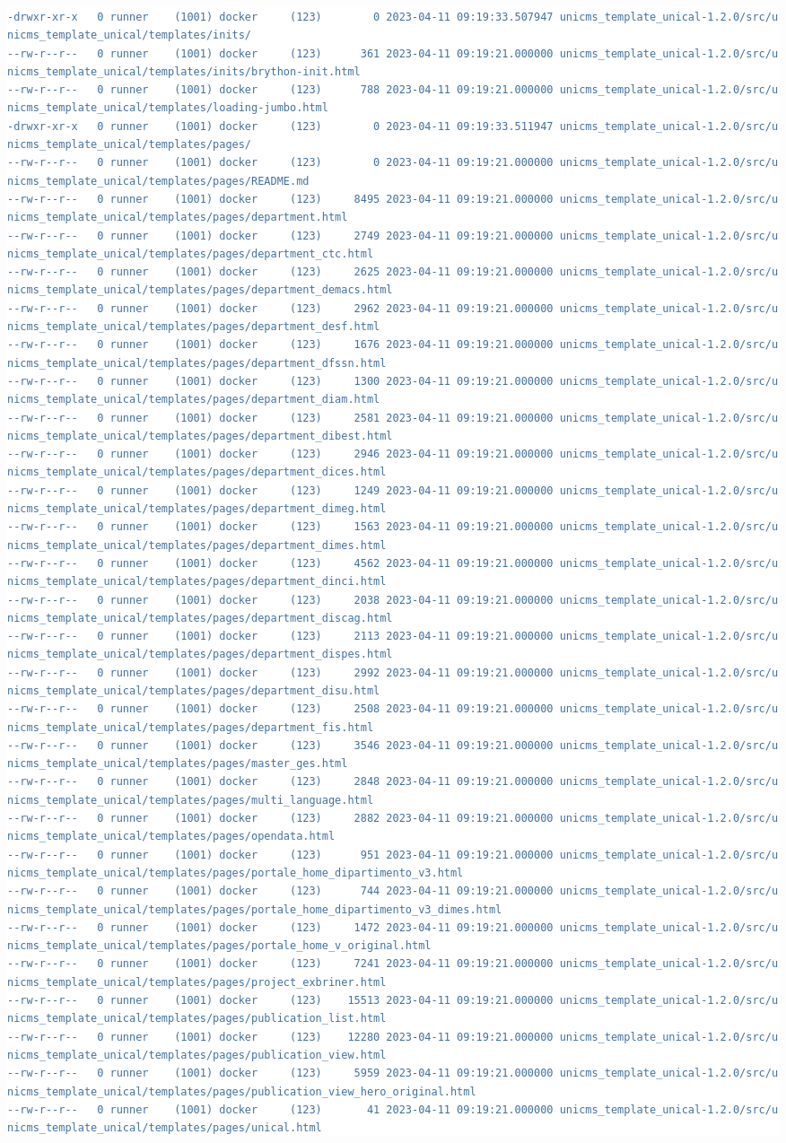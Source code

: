 ```diff
-drwxr-xr-x   0 runner    (1001) docker     (123)        0 2023-04-11 09:19:33.507947 unicms_template_unical-1.2.0/src/unicms_template_unical/templates/inits/
--rw-r--r--   0 runner    (1001) docker     (123)      361 2023-04-11 09:19:21.000000 unicms_template_unical-1.2.0/src/unicms_template_unical/templates/inits/brython-init.html
--rw-r--r--   0 runner    (1001) docker     (123)      788 2023-04-11 09:19:21.000000 unicms_template_unical-1.2.0/src/unicms_template_unical/templates/loading-jumbo.html
-drwxr-xr-x   0 runner    (1001) docker     (123)        0 2023-04-11 09:19:33.511947 unicms_template_unical-1.2.0/src/unicms_template_unical/templates/pages/
--rw-r--r--   0 runner    (1001) docker     (123)        0 2023-04-11 09:19:21.000000 unicms_template_unical-1.2.0/src/unicms_template_unical/templates/pages/README.md
--rw-r--r--   0 runner    (1001) docker     (123)     8495 2023-04-11 09:19:21.000000 unicms_template_unical-1.2.0/src/unicms_template_unical/templates/pages/department.html
--rw-r--r--   0 runner    (1001) docker     (123)     2749 2023-04-11 09:19:21.000000 unicms_template_unical-1.2.0/src/unicms_template_unical/templates/pages/department_ctc.html
--rw-r--r--   0 runner    (1001) docker     (123)     2625 2023-04-11 09:19:21.000000 unicms_template_unical-1.2.0/src/unicms_template_unical/templates/pages/department_demacs.html
--rw-r--r--   0 runner    (1001) docker     (123)     2962 2023-04-11 09:19:21.000000 unicms_template_unical-1.2.0/src/unicms_template_unical/templates/pages/department_desf.html
--rw-r--r--   0 runner    (1001) docker     (123)     1676 2023-04-11 09:19:21.000000 unicms_template_unical-1.2.0/src/unicms_template_unical/templates/pages/department_dfssn.html
--rw-r--r--   0 runner    (1001) docker     (123)     1300 2023-04-11 09:19:21.000000 unicms_template_unical-1.2.0/src/unicms_template_unical/templates/pages/department_diam.html
--rw-r--r--   0 runner    (1001) docker     (123)     2581 2023-04-11 09:19:21.000000 unicms_template_unical-1.2.0/src/unicms_template_unical/templates/pages/department_dibest.html
--rw-r--r--   0 runner    (1001) docker     (123)     2946 2023-04-11 09:19:21.000000 unicms_template_unical-1.2.0/src/unicms_template_unical/templates/pages/department_dices.html
--rw-r--r--   0 runner    (1001) docker     (123)     1249 2023-04-11 09:19:21.000000 unicms_template_unical-1.2.0/src/unicms_template_unical/templates/pages/department_dimeg.html
--rw-r--r--   0 runner    (1001) docker     (123)     1563 2023-04-11 09:19:21.000000 unicms_template_unical-1.2.0/src/unicms_template_unical/templates/pages/department_dimes.html
--rw-r--r--   0 runner    (1001) docker     (123)     4562 2023-04-11 09:19:21.000000 unicms_template_unical-1.2.0/src/unicms_template_unical/templates/pages/department_dinci.html
--rw-r--r--   0 runner    (1001) docker     (123)     2038 2023-04-11 09:19:21.000000 unicms_template_unical-1.2.0/src/unicms_template_unical/templates/pages/department_discag.html
--rw-r--r--   0 runner    (1001) docker     (123)     2113 2023-04-11 09:19:21.000000 unicms_template_unical-1.2.0/src/unicms_template_unical/templates/pages/department_dispes.html
--rw-r--r--   0 runner    (1001) docker     (123)     2992 2023-04-11 09:19:21.000000 unicms_template_unical-1.2.0/src/unicms_template_unical/templates/pages/department_disu.html
--rw-r--r--   0 runner    (1001) docker     (123)     2508 2023-04-11 09:19:21.000000 unicms_template_unical-1.2.0/src/unicms_template_unical/templates/pages/department_fis.html
--rw-r--r--   0 runner    (1001) docker     (123)     3546 2023-04-11 09:19:21.000000 unicms_template_unical-1.2.0/src/unicms_template_unical/templates/pages/master_ges.html
--rw-r--r--   0 runner    (1001) docker     (123)     2848 2023-04-11 09:19:21.000000 unicms_template_unical-1.2.0/src/unicms_template_unical/templates/pages/multi_language.html
--rw-r--r--   0 runner    (1001) docker     (123)     2882 2023-04-11 09:19:21.000000 unicms_template_unical-1.2.0/src/unicms_template_unical/templates/pages/opendata.html
--rw-r--r--   0 runner    (1001) docker     (123)      951 2023-04-11 09:19:21.000000 unicms_template_unical-1.2.0/src/unicms_template_unical/templates/pages/portale_home_dipartimento_v3.html
--rw-r--r--   0 runner    (1001) docker     (123)      744 2023-04-11 09:19:21.000000 unicms_template_unical-1.2.0/src/unicms_template_unical/templates/pages/portale_home_dipartimento_v3_dimes.html
--rw-r--r--   0 runner    (1001) docker     (123)     1472 2023-04-11 09:19:21.000000 unicms_template_unical-1.2.0/src/unicms_template_unical/templates/pages/portale_home_v_original.html
--rw-r--r--   0 runner    (1001) docker     (123)     7241 2023-04-11 09:19:21.000000 unicms_template_unical-1.2.0/src/unicms_template_unical/templates/pages/project_exbriner.html
--rw-r--r--   0 runner    (1001) docker     (123)    15513 2023-04-11 09:19:21.000000 unicms_template_unical-1.2.0/src/unicms_template_unical/templates/pages/publication_list.html
--rw-r--r--   0 runner    (1001) docker     (123)    12280 2023-04-11 09:19:21.000000 unicms_template_unical-1.2.0/src/unicms_template_unical/templates/pages/publication_view.html
--rw-r--r--   0 runner    (1001) docker     (123)     5959 2023-04-11 09:19:21.000000 unicms_template_unical-1.2.0/src/unicms_template_unical/templates/pages/publication_view_hero_original.html
--rw-r--r--   0 runner    (1001) docker     (123)       41 2023-04-11 09:19:21.000000 unicms_template_unical-1.2.0/src/unicms_template_unical/templates/pages/unical.html
```